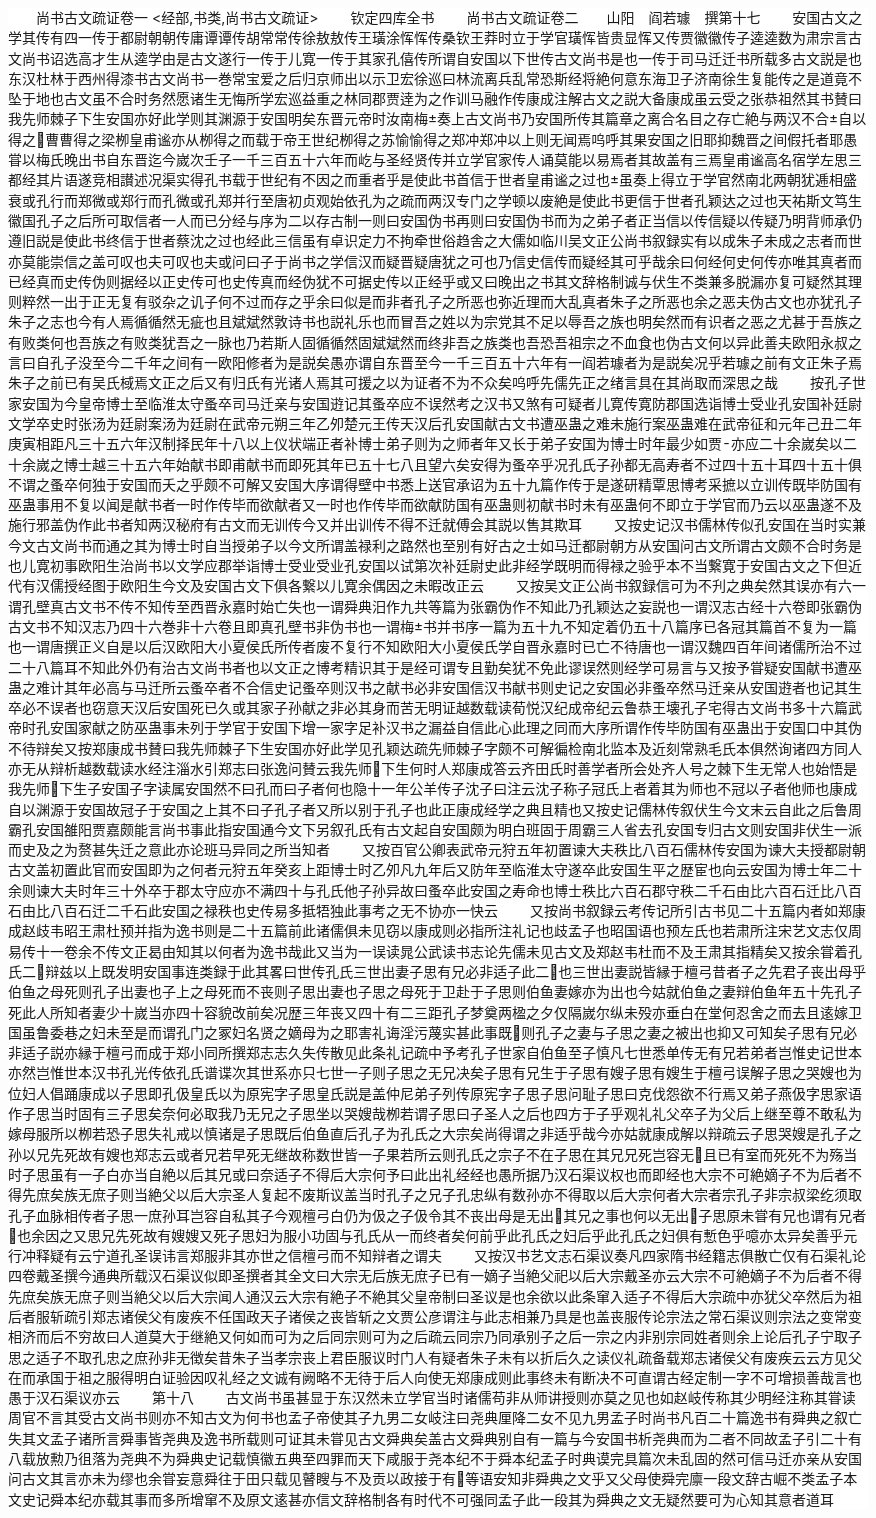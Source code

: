 






　　尚书古文疏证卷一
<经部,书类,尚书古文疏证>
　　钦定四库全书
　　尚书古文疏证卷二　　山阳　阎若璩　撰第十七
　　安国古文之学其传有四一传于都尉朝朝传庸谭谭传胡常常传徐敖敖传王璜涂恽恽传桑钦王莽时立于学官璜恽皆贵显恽又传贾徽徽传子逵逵数为肃宗言古文尚书诏选高才生从逵学由是古文遂行一传于儿寛一传于其家孔僖传所谓自安国以下世传古文尚书是也一传于司马迁迁书所载多古文説是也东汉杜林于西州得漆书古文尚书一巻常宝爱之后归京师出以示卫宏徐巡曰林流离兵乱常恐斯经将絶何意东海卫子济南徐生复能传之是道竟不坠于地也古文虽不合时务然愿诸生无悔所学宏巡益重之林同郡贾逹为之作训马融作传康成注解古文之説大备康成虽云受之张恭祖然其书賛曰我先师棘子下生安国亦好此学则其渊源于安国明矣东晋元帝时汝南梅奏上古文尚书乃安国所传其篇章之离合名目之存亡絶与两汉不合自以得之曹曹得之梁栁皇甫谧亦从栁得之而载于帝王世纪栁得之苏愉愉得之郑冲郑冲以上则无闻焉呜呼其果安国之旧耶抑魏晋之间假托者耶愚甞以梅氏晚出书自东晋迄今嵗次壬子一千三百五十六年而屹与圣经贤传并立学官家传人诵莫能以易焉者其故盖有三焉皇甫谧高名宿学左思三都经其片语遂竞相讃述况渠实得孔书载于世纪有不因之而重者乎是使此书首信于世者皇甫谧之过也虽奏上得立于学官然南北两朝犹逓相盛衰或孔行而郑微或郑行而孔微或孔郑并行至唐初贞观始依孔为之疏而两汉专门之学顿以废絶是使此书更信于世者孔颖达之过也天祐斯文笃生徽国孔子之后所可取信者一人而已分经与序为二以存古制一则曰安国伪书再则曰安国伪书而为之弟子者正当信以传信疑以传疑乃明背师承仍遵旧説是使此书终信于世者蔡沈之过也经此三信虽有卓识定力不拘牵世俗趋舎之大儒如临川吴文正公尚书叙録实有以成朱子未成之志者而世亦莫能崇信之盖可叹也夫可叹也夫或问曰子于尚书之学信汉而疑晋疑唐犹之可也乃信史信传而疑经其可乎哉余曰何经何史何传亦唯其真者而已经真而史传伪则据经以正史传可也史传真而经伪犹不可据史传以正经乎或又曰晚出之书其文辞格制诚与伏生不类兼多脱漏亦复可疑然其理则粹然一出于正无复有驳杂之讥子何不过而存之乎余曰似是而非者孔子之所恶也弥近理而大乱真者朱子之所恶也余之恶夫伪古文也亦犹孔子朱子之志也今有人焉循循然无疵也且斌斌然敦诗书也説礼乐也而冒吾之姓以为宗党其不足以辱吾之族也明矣然而有识者之恶之尤甚于吾族之有败类何也吾族之有败类犹吾之一脉也乃若斯人固循循然固斌斌然而终非吾之族类也吾恐吾祖宗之不血食也伪古文何以异此善夫欧阳永叔之言曰自孔子没至今二千年之间有一欧阳修者为是説矣愚亦谓自东晋至今一千三百五十六年有一阎若璩者为是説矣况乎若璩之前有文正朱子焉朱子之前已有吴氏棫焉文正之后又有归氏有光诸人焉其可援之以为证者不为不众矣呜呼先儒先正之绪言具在其尚取而深思之哉
　　按孔子世家安国为今皇帝博士至临淮太守蚤卒司马迁亲与安国逰记其蚤卒应不误然考之汉书又煞有可疑者儿寛传寛防郡国选诣博士受业孔安国补廷尉文学卒史时张汤为廷尉案汤为廷尉在武帝元朔三年乙夘楚元王传天汉后孔安国献古文书遭巫蛊之难未施行案巫蛊难在武帝征和元年己丑二年庚寅相距凡三十五六年汉制择民年十八以上仪状端正者补博士弟子则为之师者年又长于弟子安国为博士时年最少如贾亦应二十余嵗矣以二十余嵗之博士越三十五六年始献书即甫献书而即死其年已五十七八且望六矣安得为蚤卒乎况孔氏子孙都无高寿者不过四十五十耳四十五十俱不谓之蚤卒何独于安国而夭之乎颇不可解又安国大序谓得壁中书悉上送官承诏为五十九篇作传于是遂研精覃思博考采摭以立训传既毕防国有巫蛊事用不复以闻是献书者一时作传毕而欲献者又一时也作传毕而欲献防国有巫蛊则初献书时未有巫蛊何不即立于学官而乃云以巫蛊遂不及施行邪盖伪作此书者知两汉秘府有古文而无训传今又并出训传不得不迁就傅会其説以售其欺耳
　　又按史记汉书儒林传似孔安国在当时实兼今文古文尚书而通之其为博士时自当授弟子以今文所谓盖禄利之路然也至别有好古之士如马迁都尉朝方从安国问古文所谓古文颇不合时务是也儿寛初事欧阳生治尚书以文学应郡举诣博士受业受业孔安国以试第次补廷尉史此非经学既明而得禄之验乎本不当繋寛于安国古文之下但近代有汉儒授经图于欧阳生今文及安国古文下俱各繋以儿寛余偶因之未暇改正云
　　又按吴文正公尚书叙録信可为不刋之典矣然其误亦有六一谓孔壁真古文书不传不知传至西晋永嘉时始亡失也一谓舜典汨作九共等篇为张霸伪作不知此乃孔颖达之妄説也一谓汉志古经十六卷即张霸伪古文书不知汉志乃四十六巻非十六卷且即真孔壁书非伪书也一谓梅书并书序一篇为五十九不知定着仍五十八篇序已各冠其篇首不复为一篇也一谓唐撰正义自是以后汉欧阳大小夏侯氏所传者废不复行不知欧阳大小夏侯氏学自晋永嘉时已亡不待唐也一谓汉魏四百年间诸儒所治不过二十八篇耳不知此外仍有治古文尚书者也以文正之博考精识其于是经可谓专且勤矣犹不免此谬误然则经学可易言与又按予甞疑安国献书遭巫蛊之难计其年必高与马迁所云蚤卒者不合信史记蚤卒则汉书之献书必非安国信汉书献书则史记之安国必非蚤卒然马迁亲从安国逰者也记其生卒必不误者也窃意天汉后安国死已久或其家子孙献之非必其身而苦无明证越数载读荀悦汉纪成帝纪云鲁恭王壊孔子宅得古文尚书多十六篇武帝时孔安国家献之防巫蛊事未列于学官于安国下增一家字足补汉书之漏益自信此心此理之同而大序所谓作传毕防国有巫蛊出于安国口中其伪不待辩矣又按郑康成书賛曰我先师棘子下生安国亦好此学见孔颖达疏先师棘子字颇不可解徧检南北监本及近刻常熟毛氏本俱然询诸四方同人亦无从辩析越数载读水经注淄水引郑志曰张逸问賛云我先师下生何时人郑康成答云齐田氏时善学者所会处齐人号之棘下生无常人也始悟是我先师下生子安国子字读属安国然不曰孔而曰子者何也隐十一年公羊传子沈子曰注云沈子称子冠氏上者着其为师也不冠以子者他师也康成自以渊源于安国故冠子于安国之上其不曰子孔子者又所以别于孔子也此正康成经学之典且精也又按史记儒林传叙伏生今文末云自此之后鲁周霸孔安国雒阳贾嘉颇能言尚书事此指安国通今文下另叙孔氏有古文起自安国颇为明白班固于周霸三人省去孔安国专归古文则安国非伏生一派而史及之为赘甚失迁之意此亦论班马异同之所当知者
　　又按百官公卿表武帝元狩五年初置谏大夫秩比八百石儒林传安国为谏大夫授都尉朝古文盖初置此官而安国即为之何者元狩五年癸亥上距博士时乙夘凡九年后又防年至临淮太守遂卒此安国生平之歴宦也向云安国为博士年二十余则谏大夫时年三十外卒于郡太守应亦不满四十与孔氏他子孙异故曰蚤卒此安国之寿命也博士秩比六百石郡守秩二千石由比六百石迁比八百石由比八百石迁二千石此安国之禄秩也史传易多抵牾独此事考之无不协亦一快云
　　又按尚书叙録云考传记所引古书见二十五篇内者如郑康成赵歧韦昭王肃杜预并指为逸书则是二十五篇前此诸儒俱未见窃以康成则必指所注礼记也歧孟子也昭国语也预左氏也若肃所注宋艺文志仅周易传十一卷余不传文正曷由知其以何者为逸书哉此又当为一误读晁公武读书志论先儒未见古文及郑赵韦杜而不及王肃其指精矣又按余甞着孔氏二辩兹以上既发明安国事连类録于此其畧曰世传孔氏三世出妻子思有兄必非适子此二也三世出妻説皆縁于檀弓昔者子之先君子丧出母乎伯鱼之母死则孔子出妻也子上之母死而不丧则子思出妻也子思之母死于卫赴于子思则伯鱼妻嫁亦为出也今姑就伯鱼之妻辩伯鱼年五十先孔子死此人所知者妻少十嵗当亦四十容貌改前矣况歴三年丧又四十有二三距孔子梦奠两楹之夕仅隔嵗尔纵未殁亦垂白在堂何忍舍之而去且逺嫁卫国虽鲁委巷之妇未至是而谓孔门之冢妇名贤之嫡母为之耶害礼诲淫污蔑实甚此事既则孔子之妻与子思之妻之被出也抑又可知矣子思有兄必非适子説亦縁于檀弓而成于郑小同所撰郑志志久失传散见此条礼记疏中予考孔子世家自伯鱼至子慎凡七世悉单传无有兄若弟者岂惟史记世本亦然岂惟世本汉书孔光传依孔氏谱谍次其世系亦只七世一子则子思之无兄决矣子思有兄生于子思有嫂子思有嫂生于檀弓误解子思之哭嫂也为位妇人倡踊康成以子思即孔伋皇氏以为原宪字子思皇氏説是盖仲尼弟子列传原宪字子思子思问耻子思曰克伐怨欲不行焉又弟子燕伋字思家语作子思当时固有三子思矣奈何必取我乃无兄之子思坐以哭嫂哉栁若谓子思曰子圣人之后也四方于子乎观礼礼父卒子为父后上继至尊不敢私为嫁母服所以栁若恐子思失礼戒以慎诸是子思既后伯鱼直后孔子为孔氏之大宗矣尚得谓之非适乎哉今亦姑就康成解以辩疏云子思哭嫂是孔子之孙以兄先死故有嫂也郑志云或者兄若早死无继故称数世皆一子果若所云则孔氏之宗子不在子思在其兄兄死岂容无且已有室而死死不为殇当时子思虽有一子白亦当自絶以后其兄或曰奈适子不得后大宗何予曰此出礼经经也愚所据乃汉石渠议权也而即经也大宗不可絶嫡子不为后者不得先庶矣族无庶子则当絶父以后大宗圣人复起不废斯议盖当时孔子之兄子孔忠纵有数孙亦不得取以后大宗何者大宗者宗孔子非宗叔梁纥须取孔子血脉相传者子思一庶孙耳岂容自私其子今观檀弓白仍为伋之子伋令其不丧出母是无出其兄之事也何以无出子思原未甞有兄也谓有兄者也余因之又思兄先死故有嫂嫂又死子思妇为服小功固与孔氏从一而终者矣何前乎此孔氏之妇后乎此孔氏之妇俱有慙色乎噫亦太异矣善乎元行冲释疑有云宁道孔圣误讳言郑服非其亦世之信檀弓而不知辩者之谓夫
　　又按汉书艺文志石渠议奏凡四家隋书经籍志俱散亡仅有石渠礼论四卷戴圣撰今通典所载汉石渠议似即圣撰者其全文曰大宗无后族无庶子已有一嫡子当絶父祀以后大宗戴圣亦云大宗不可絶嫡子不为后者不得先庶矣族无庶子则当絶父以后大宗闻人通汉云大宗有絶子不絶其父皇帝制曰圣议是也余欲以此条窜入适子不得后大宗疏中亦犹父卒然后为祖后者服斩疏引郑志诸侯父有废疾不任国政天子诸侯之丧皆斩之文贾公彦谓注与此志相兼乃具是也盖丧服传论宗法之常石渠议则宗法之变常变相济而后不穷故曰人道莫大于继絶又何如而可为之后同宗则可为之后疏云同宗乃同承别子之后一宗之内非别宗同姓者则余上论后孔子宁取子思之适子不取孔忠之庶孙非无徴矣昔朱子当孝宗丧上君臣服议时门人有疑者朱子未有以折后久之读仪礼疏备载郑志诸侯父有废疾云云方见父在而承国于祖之服得明白证验因叹礼经之文诚有阙略不无待于后人向使无郑康成则此事终未有断决不可直谓古经定制一字不可增损善哉言也愚于汉石渠议亦云
　　第十八
　　古文尚书虽甚显于东汉然未立学官当时诸儒苟非从师讲授则亦莫之见也如赵岐传称其少明经注称其甞读周官不言其受古文尚书则亦不知古文为何书也孟子帝使其子九男二女岐注曰尧典厘降二女不见九男孟子时尚书凡百二十篇逸书有舜典之叙亡失其文孟子诸所言舜事皆尧典及逸书所载则可证其未甞见古文舜典矣盖古文舜典别自有一篇与今安国书析尧典而为二者不同故孟子引二十有八载放勲乃徂落为尧典不为舜典史记载慎徽五典至四罪而天下咸服于尧本纪不于舜本纪孟子时典谟完具篇次未乱固的然可信马迁亦亲从安国问古文其言亦未为缪也余甞妄意舜往于田只载见瞽瞍与不及贡以政接于有等语安知非舜典之文乎又父母使舜完廪一段文辞古崛不类孟子本文史记舜本纪亦载其事而多所增窜不及原文逺甚亦信文辞格制各有时代不可强同孟子此一段其为舜典之文无疑然要可为心知其意者道耳